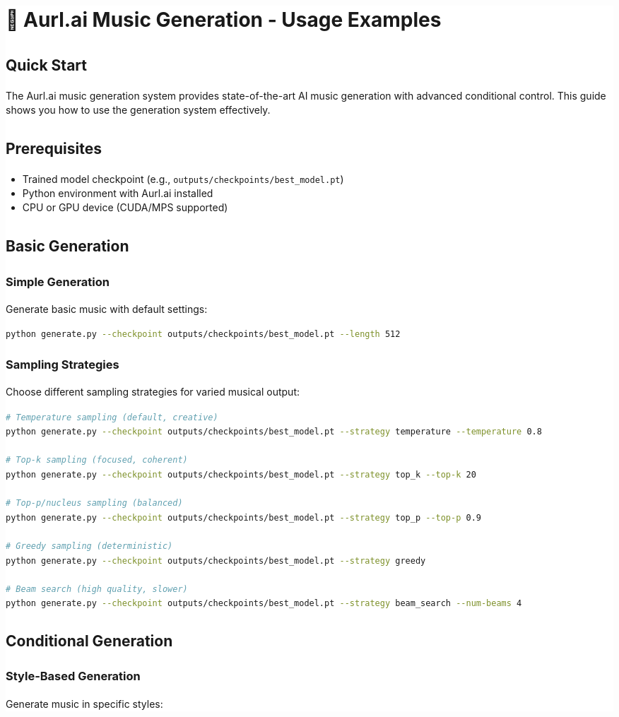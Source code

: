 # 🎼 Aurl.ai Music Generation - Usage Examples

## Quick Start

The Aurl.ai music generation system provides state-of-the-art AI music generation with advanced conditional control. This guide shows you how to use the generation system effectively.

## Prerequisites

- Trained model checkpoint (e.g., `outputs/checkpoints/best_model.pt`)
- Python environment with Aurl.ai installed
- CPU or GPU device (CUDA/MPS supported)

## Basic Generation

### Simple Generation
Generate basic music with default settings:

```bash
python generate.py --checkpoint outputs/checkpoints/best_model.pt --length 512
```

### Sampling Strategies
Choose different sampling strategies for varied musical output:

```bash
# Temperature sampling (default, creative)
python generate.py --checkpoint outputs/checkpoints/best_model.pt --strategy temperature --temperature 0.8

# Top-k sampling (focused, coherent)
python generate.py --checkpoint outputs/checkpoints/best_model.pt --strategy top_k --top-k 20

# Top-p/nucleus sampling (balanced)
python generate.py --checkpoint outputs/checkpoints/best_model.pt --strategy top_p --top-p 0.9

# Greedy sampling (deterministic)
python generate.py --checkpoint outputs/checkpoints/best_model.pt --strategy greedy

# Beam search (high quality, slower)
python generate.py --checkpoint outputs/checkpoints/best_model.pt --strategy beam_search --num-beams 4
```

## Conditional Generation

### Style-Based Generation
Generate music in specific styles:
